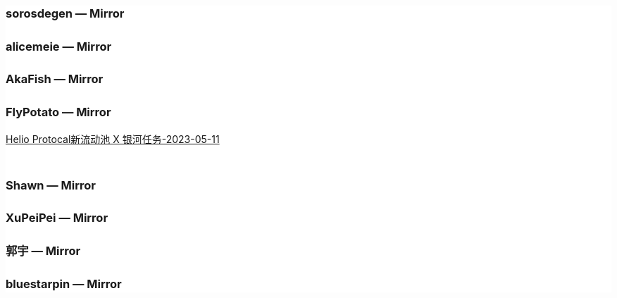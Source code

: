 




###  sorosdegen — Mirror







###  alicemeie — Mirror







###  AkaFish — Mirror









###  FlyPotato — Mirror

<a target=_blank rel=nofollow href="https://mirror.xyz/nbblockchain.eth/JKggiFte0pvCr0iK59K3vDaXi1FFgntgsEPhQdkPkE4" >Helio Protocal新流动池 X 银河任务-2023-05-11</a><br/><br/>







###  Shawn — Mirror







###  XuPeiPei — Mirror







###  郭宇 — Mirror









###  bluestarpin — Mirror




